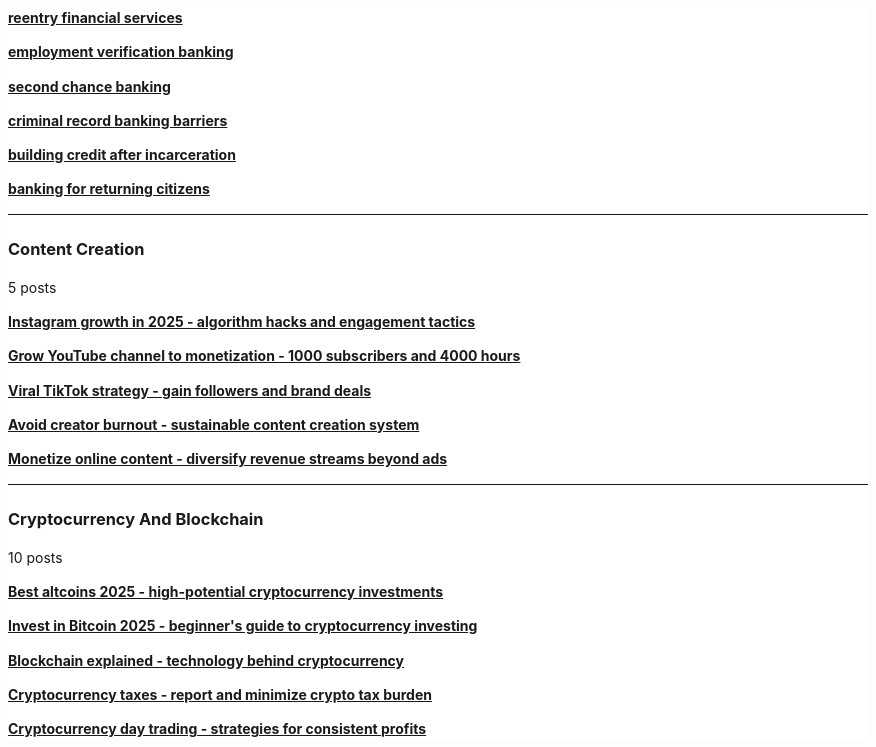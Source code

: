 **[reentry financial services](/ai-library/consumer-finance-education/returning-citizens-banking/chatgpt-vs-gemini-vs-grok-returning-citizens-banking-3732.html)**

**[employment verification banking](/ai-library/consumer-finance-education/returning-citizens-banking/chatgpt-vs-gemini-vs-mistral-returning-citizens-banking-6663.html)**

**[second chance banking](/ai-library/consumer-finance-education/returning-citizens-banking/chatgpt-vs-gemini-vs-mistral-returning-citizens-banking-9112.html)**

**[criminal record banking barriers](/ai-library/consumer-finance-education/returning-citizens-banking/deepseek-vs-gemini-vs-mistral-returning-citizens-banking-3536.html)**

**[building credit after incarceration](/ai-library/consumer-finance-education/returning-citizens-banking/deepseek-vs-gemini-vs-mistral-returning-citizens-banking-5983.html)**

**[banking for returning citizens](/ai-library/consumer-finance-education/returning-citizens-banking/gemini-vs-grok-vs-mistral-returning-citizens-banking-5661.html)**

---

### Content Creation

<span class="category-badge">5 posts</span>

**[Instagram growth in 2025 - algorithm hacks and engagement tactics](/ai-library/content-creation/chatgpt-vs-deepseek-vs-gemini-instagram-growth-2025.html)**

**[Grow YouTube channel to monetization - 1000 subscribers and 4000 hours](/ai-library/content-creation/claude-vs-mistral-vs-gemini-youtube-channel-2025.html)**

**[Viral TikTok strategy - gain followers and brand deals](/ai-library/content-creation/deepseek-vs-claude-vs-chatgpt-tiktok-growth-2025.html)**

**[Avoid creator burnout - sustainable content creation system](/ai-library/content-creation/deepseek-vs-gemini-vs-grok-creator-burnout-2025.html)**

**[Monetize online content - diversify revenue streams beyond ads](/ai-library/content-creation/grok-vs-chatgpt-vs-gemini-content-monetization-2025.html)**

---

### Cryptocurrency And Blockchain

<span class="category-badge">10 posts</span>

**[Best altcoins 2025 - high-potential cryptocurrency investments](/ai-library/cryptocurrency-and-blockchain/altcoin-investment/chatgpt-vs-claude-vs-deepseek-altcoin-investment-3431.html)**

**[Invest in Bitcoin 2025 - beginner's guide to cryptocurrency investing](/ai-library/cryptocurrency-and-blockchain/bitcoin-investment/chatgpt-vs-claude-vs-mistral-bitcoin-investment-2091.html)**

**[Blockchain explained - technology behind cryptocurrency](/ai-library/cryptocurrency-and-blockchain/blockchain-technology/deepseek-vs-gemini-vs-mistral-blockchain-technology-4062.html)**

**[Cryptocurrency taxes - report and minimize crypto tax burden](/ai-library/cryptocurrency-and-blockchain/crypto-tax/claude-vs-gemini-vs-grok-crypto-tax-6904.html)**

**[Cryptocurrency day trading - strategies for consistent profits](/ai-library/cryptocurrency-and-blockchain/crypto-trading/chatgpt-vs-claude-vs-gemini-crypto-trading-4643.html)**
